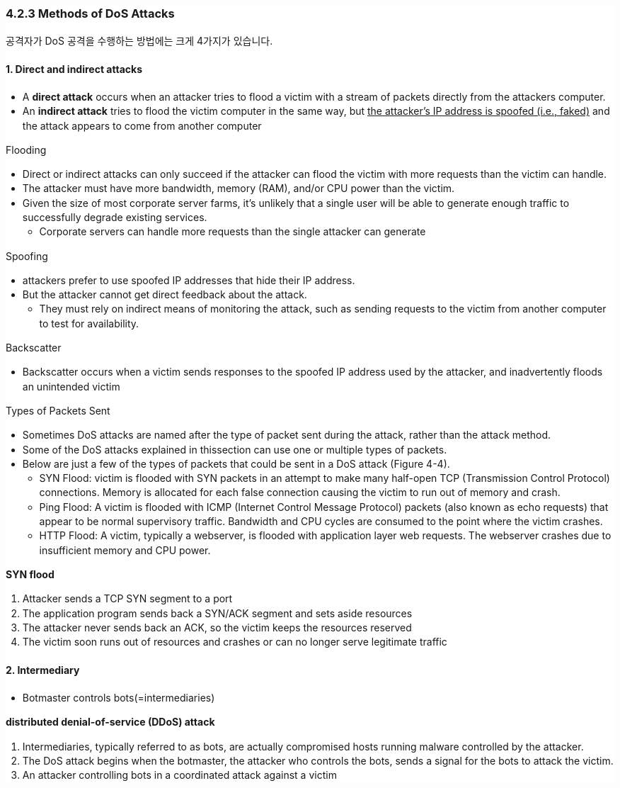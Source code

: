 ### 4.2.3 Methods of DoS Attacks
공격자가 DoS 공격을 수행하는 방법에는 크게 4가지가 있습니다.

#### 1. Direct and indirect attacks
* A **direct attack** occurs when an attacker tries to flood a victim with a stream of packets directly from the attackers computer.
* An **indirect attack** tries to flood the victim computer in the same way, but <u>the attacker’s IP address is spoofed (i.e., faked)</u> and the attack appears to come from another computer

Flooding
* Direct or indirect attacks can only succeed if the attacker can flood the victim with more requests than the victim can handle.
* The attacker must have more bandwidth, memory (RAM), and/or CPU power than the victim.
* Given the size of most corporate server farms, it’s unlikely that a single user will be able to generate enough traffic to successfully degrade existing services.
  * Corporate servers can handle more requests than the single attacker can generate

Spoofing
* attackers prefer to use spoofed IP addresses that hide their IP address.
* But the attacker cannot get direct feedback about the attack.
  * They must rely on indirect means of monitoring the attack, such as sending requests to the victim from another computer to test for availability.

Backscatter
* Backscatter occurs when a victim sends responses to the spoofed IP address used by the attacker, and inadvertently floods an unintended victim

Types of Packets Sent
* Sometimes DoS attacks are named after the type of packet sent during the attack, rather than the attack method.
* Some of the DoS attacks explained in thissection can use one or multiple types of packets.
* Below are just a few of the types of packets that could be sent in a DoS attack (Figure 4-4).
  * SYN Flood:  victim is flooded with SYN packets in an attempt to make many half-open TCP (Transmission Control Protocol) connections. Memory is allocated for each false connection causing the victim to run out of memory and crash.
  * Ping Flood: A victim is flooded with ICMP (Internet Control Message Protocol) packets (also known as echo requests) that appear to be normal supervisory traffic. Bandwidth and CPU cycles are consumed to the point where the victim crashes.
  * HTTP Flood: A victim, typically a webserver, is flooded with application layer web requests. The webserver crashes due to insufficient memory and CPU power.

**SYN flood**
1. Attacker sends a TCP SYN segment to a port
2. The application program sends back a SYN/ACK segment and sets aside resources
3. The attacker never sends back an ACK, so the victim keeps the resources reserved
4. The victim soon runs out of resources and crashes or can no longer serve legitimate traffic 

#### 2. Intermediary
* Botmaster controls bots(=intermediaries)

**distributed denial-of-service (DDoS) attack**
1. Intermediaries, typically referred to as bots, are actually compromised hosts running malware controlled by the attacker.
2. The DoS attack begins when the botmaster, the attacker who controls the bots, sends a signal for the bots to attack the victim.
3. An attacker controlling bots in a coordinated attack against a victim
